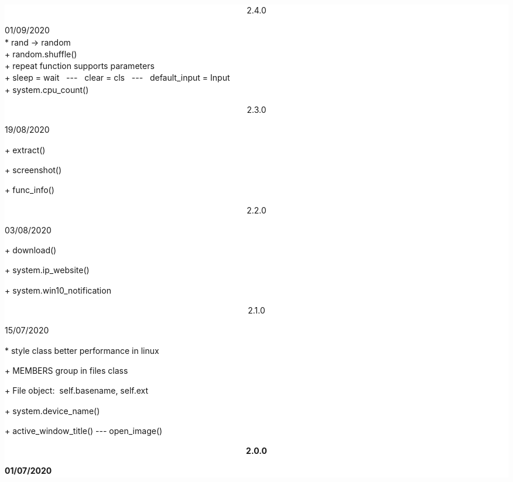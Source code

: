   </tr>
  <tr style="height: 25px;">
  <td style="width: 119px; height: 25px; text-align-last: center; text-align: center;">
  <p style="text-align: center;">2.4.0</p>
  </td>
  <td style="width: 153px; height: 25px; text-align: center;">01/09/2020</td>
  <td style="width: 513px; height: 25px; text-align: center;">
  <div style="text-align: left;">* rand -&gt; random</div>
  <div>
  <div style="text-align: left;">+ random.shuffle()</div>
  <div>
  <div style="text-align: left;">+ repeat function supports parameters</div>
  <div>
  <div style="text-align: left;">+ sleep = wait&nbsp; &nbsp;---&nbsp; &nbsp;clear = cls&nbsp; &nbsp;---&nbsp; &nbsp;default_input = Input</div>
  <div style="text-align: left;">+ system.cpu_count()</div>
  </div>
  </div>
  </div>
  </td>
  </tr>
  <tr style="height: 25px;">
  <td style="width: 119px; height: 25px; text-align-last: center; text-align: center;">
  <p style="text-align: center;">2.3.0</p>
  </td>
  <td style="width: 153px; height: 25px; text-align: center;">19/08/2020</td>
  <td style="width: 513px; height: 25px; text-align: center;">
  <p style="text-align: left;">+ extract()</p>
  <p style="text-align: left;">+ screenshot()</p>
  <p style="text-align: left;">+ func_info()</p>
  </td>
  </tr>
  <tr style="height: 25px;">
  <td style="width: 119px; height: 25px; text-align-last: center; text-align: center;">
  <p style="text-align: center;">2.2.0</p>
  </td>
  <td style="width: 153px; height: 25px; text-align: center;">03/08/2020</td>
  <td style="width: 513px; height: 25px; text-align: center;">
  <p style="text-align: left;">+ download()</p>
  <p style="text-align: left;">+ system.ip_website()</p>
  <p style="text-align: left;">+ system.win10_notification</p>
  </td>
  </tr>
  <tr style="height: 25px;">
  <td style="width: 119px; height: 25px; text-align-last: center; text-align: center;">
  <p style="text-align: center;">2.1.0</p>
  </td>
  <td style="width: 153px; height: 25px; text-align: center;">15/07/2020</td>
  <td style="width: 513px; height: 25px; text-align: center;">
  <p style="text-align: left;">* style class better performance in linux</p>
  <p style="text-align: left;">+&nbsp;<span style="text-align: center;">MEMBERS&nbsp;group&nbsp;in&nbsp;files&nbsp;class</span></p>
  <p style="text-align: left;"><span style="text-align: center;">+ File object:&nbsp; self.basename, self.ext</span></p>
  <p style="text-align: left;"><span style="text-align: center;">+ system.device_name()</span></p>
  <p style="text-align: left;"><span style="text-align: center;">+&nbsp;</span><span style="text-align: center;">active_window_title() --- open_image()</span></p>
  </td>
  </tr>
  <tr style="height: 25px;">
  <td style="width: 119px; height: 25px; text-align-last: center; text-align: center;">
  <p style="text-align: center;"><strong>2.0.0</strong></p>
  </td>
  <td style="width: 153px; height: 25px; text-align: center;"><strong>01/07/2020</strong></td>